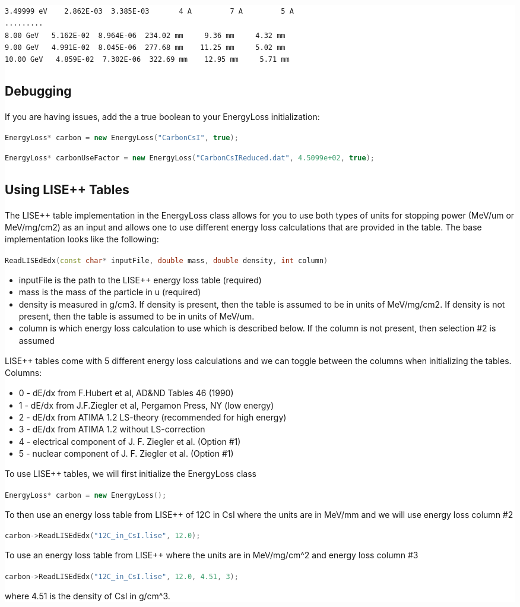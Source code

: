 ```
3.49999 eV    2.862E-03  3.385E-03       4 A         7 A         5 A
.........
8.00 GeV   5.162E-02  8.964E-06  234.02 mm     9.36 mm     4.32 mm
9.00 GeV   4.991E-02  8.045E-06  277.68 mm    11.25 mm     5.02 mm
10.00 GeV   4.859E-02  7.302E-06  322.69 mm    12.95 mm     5.71 mm
```

## Debugging

If you are having issues, add the a true boolean to your EnergyLoss initialization:
```c++
EnergyLoss* carbon = new EnergyLoss("CarbonCsI", true);
```
```c++
EnergyLoss* carbonUseFactor = new EnergyLoss("CarbonCsIReduced.dat", 4.5099e+02, true);
```

## Using LISE++ Tables<a name="liseTables"></a>

The LISE++ table implementation in the EnergyLoss class allows for you to use both types of units for stopping power (MeV/um or MeV/mg/cm2) as an input and allows one to use different energy loss calculations that are provided in the table. The base implementation looks like the following:
```c++
ReadLISEdEdx(const char* inputFile, double mass, double density, int column)
```
* inputFile is the path to the LISE++ energy loss table (required)
* mass is the mass of the particle in u (required)
* density is measured in g/cm3. If density is present, then the table is assumed to be in units of MeV/mg/cm2. If density is not present, then the table is assumed to be in units of MeV/um.
* column is which energy loss calculation to use which is described below. If the column is not present, then selection #2 is assumed 

LISE++ tables come with 5 different energy loss calculations and we can toggle between the columns when initializing the tables.
Columns:
* 0 - dE/dx from F.Hubert et al, AD&ND Tables 46 (1990)
* 1 - dE/dx from  J.F.Ziegler et al, Pergamon Press, NY (low energy)
* 2 - dE/dx from ATIMA 1.2  LS-theory (recommended for high energy)
* 3 - dE/dx from ATIMA 1.2  without LS-correction
* 4 - electrical component of J. F. Ziegler et al. (Option #1)
* 5 - nuclear component of J. F. Ziegler et al. (Option #1)

To use LISE++ tables, we will first initialize the EnergyLoss class
```c++
EnergyLoss* carbon = new EnergyLoss();
```

To then use an energy loss table from LISE++ of 12C in CsI where the units are in MeV/mm and we will use energy loss column #2
```c++
carbon->ReadLISEdEdx("12C_in_CsI.lise", 12.0);
```

To use an energy loss table from LISE++ where the units are in MeV/mg/cm^2 and energy loss column #3
```c++
carbon->ReadLISEdEdx("12C_in_CsI.lise", 12.0, 4.51, 3);
```
where 4.51 is the density of CsI in g/cm^3.
